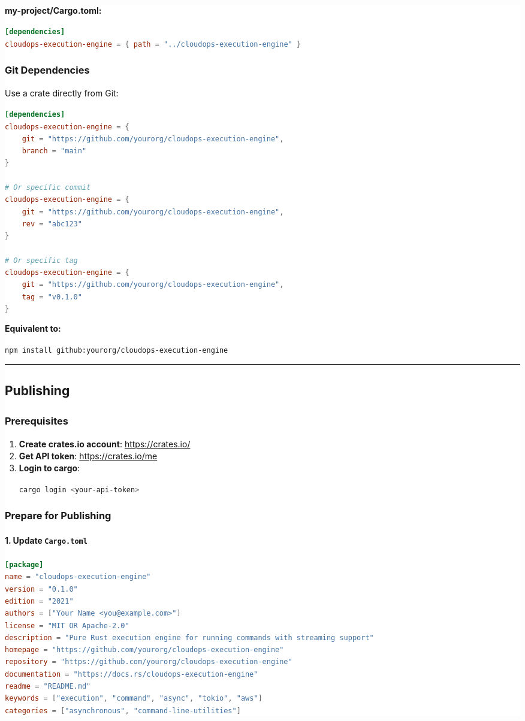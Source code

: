 **my-project/Cargo.toml:**
```toml
[dependencies]
cloudops-execution-engine = { path = "../cloudops-execution-engine" }
```

### Git Dependencies

Use a crate directly from Git:

```toml
[dependencies]
cloudops-execution-engine = {
    git = "https://github.com/yourorg/cloudops-execution-engine",
    branch = "main"
}

# Or specific commit
cloudops-execution-engine = {
    git = "https://github.com/yourorg/cloudops-execution-engine",
    rev = "abc123"
}

# Or specific tag
cloudops-execution-engine = {
    git = "https://github.com/yourorg/cloudops-execution-engine",
    tag = "v0.1.0"
}
```

**Equivalent to:**
```bash
npm install github:yourorg/cloudops-execution-engine
```

---

## Publishing

### Prerequisites

1. **Create crates.io account**: https://crates.io/
2. **Get API token**: https://crates.io/me
3. **Login to cargo**:
   ```bash
   cargo login <your-api-token>
   ```

### Prepare for Publishing

#### 1. Update `Cargo.toml`

```toml
[package]
name = "cloudops-execution-engine"
version = "0.1.0"
edition = "2021"
authors = ["Your Name <you@example.com>"]
license = "MIT OR Apache-2.0"
description = "Pure Rust execution engine for running commands with streaming support"
homepage = "https://github.com/yourorg/cloudops-execution-engine"
repository = "https://github.com/yourorg/cloudops-execution-engine"
documentation = "https://docs.rs/cloudops-execution-engine"
readme = "README.md"
keywords = ["execution", "command", "async", "tokio", "aws"]
categories = ["asynchronous", "command-line-utilities"]
```